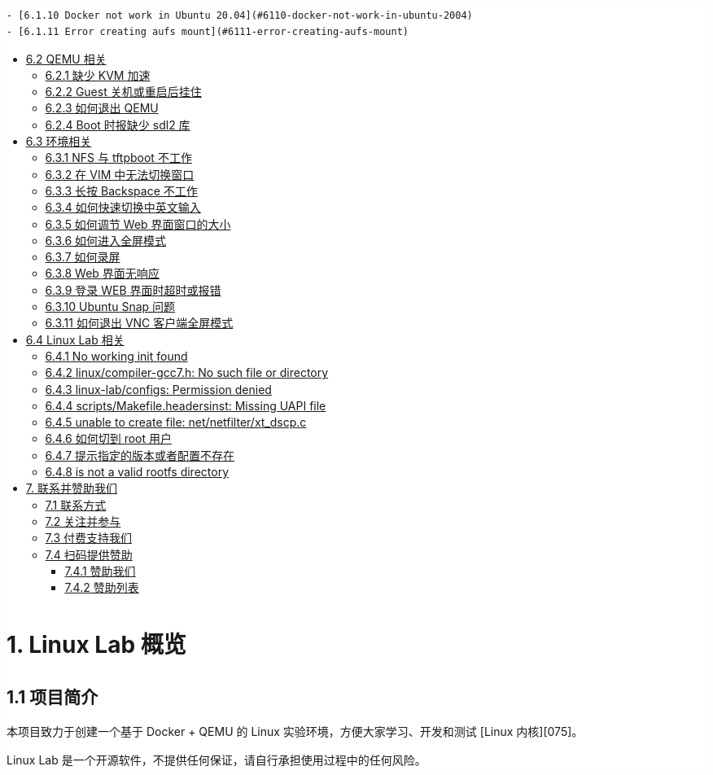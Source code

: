     - [6.1.10 Docker not work in Ubuntu 20.04](#6110-docker-not-work-in-ubuntu-2004)
    - [6.1.11 Error creating aufs mount](#6111-error-creating-aufs-mount)
  - [6.2 QEMU 相关](#62-qemu-相关)
    - [6.2.1 缺少 KVM 加速](#621-缺少-kvm-加速)
    - [6.2.2 Guest 关机或重启后挂住](#622-guest-关机或重启后挂住)
    - [6.2.3 如何退出 QEMU](#623-如何退出-qemu)
    - [6.2.4 Boot 时报缺少 sdl2 库](#624-boot-时报缺少-sdl2-库)
  - [6.3 环境相关](#63-环境相关)
    - [6.3.1 NFS 与 tftpboot 不工作](#631-nfs-与-tftpboot-不工作)
    - [6.3.2 在 VIM 中无法切换窗口](#632-在-vim-中无法切换窗口)
    - [6.3.3 长按 Backspace 不工作](#633-长按-backspace-不工作)
    - [6.3.4 如何快速切换中英文输入](#634-如何快速切换中英文输入)
    - [6.3.5 如何调节 Web 界面窗口的大小](#635-如何调节-web-界面窗口的大小)
    - [6.3.6 如何进入全屏模式](#636-如何进入全屏模式)
    - [6.3.7 如何录屏](#637-如何录屏)
    - [6.3.8 Web 界面无响应](#638-web-界面无响应)
    - [6.3.9 登录 WEB 界面时超时或报错](#639-登录-web-界面时超时或报错)
    - [6.3.10 Ubuntu Snap 问题](#6310-ubuntu-snap-问题)
    - [6.3.11 如何退出 VNC 客户端全屏模式](#6311-如何退出-vnc-客户端全屏模式)
  - [6.4 Linux Lab 相关](#64-linux-lab-相关)
    - [6.4.1 No working init found](#641-no-working-init-found)
    - [6.4.2 linux/compiler-gcc7.h: No such file or directory](#642-linuxcompiler-gcc7h-no-such-file-or-directory)
    - [6.4.3 linux-lab/configs: Permission denied](#643-linux-labconfigs-permission-denied)
    - [6.4.4 scripts/Makefile.headersinst: Missing UAPI file](#644-scriptsmakefileheadersinst-missing-uapi-file)
    - [6.4.5 unable to create file: net/netfilter/xt_dscp.c](#645-unable-to-create-file-netnetfilterxt_dscpc)
    - [6.4.6 如何切到 root 用户](#646-如何切到-root-用户)
    - [6.4.7 提示指定的版本或者配置不存在](#647-提示指定的版本或者配置不存在)
    - [6.4.8 is not a valid rootfs directory](#648-is-not-a-valid-rootfs-directory)
- [7. 联系并赞助我们](#7-联系并赞助我们)
  - [7.1 联系方式](#71-联系方式)
  - [7.2 关注并参与](#72-关注并参与)
  - [7.3 付费支持我们](#73-付费支持我们)
  - [7.4 扫码提供赞助](#74-扫码提供赞助)
    - [7.4.1 赞助我们](#741-赞助我们)
    - [7.4.2 赞助列表](#742-赞助列表)



# 1. Linux Lab 概览

## 1.1 项目简介

本项目致力于创建一个基于 Docker + QEMU 的 Linux 实验环境，方便大家学习、开发和测试 [Linux 内核][075]。

Linux Lab 是一个开源软件，不提供任何保证，请自行承担使用过程中的任何风险。
